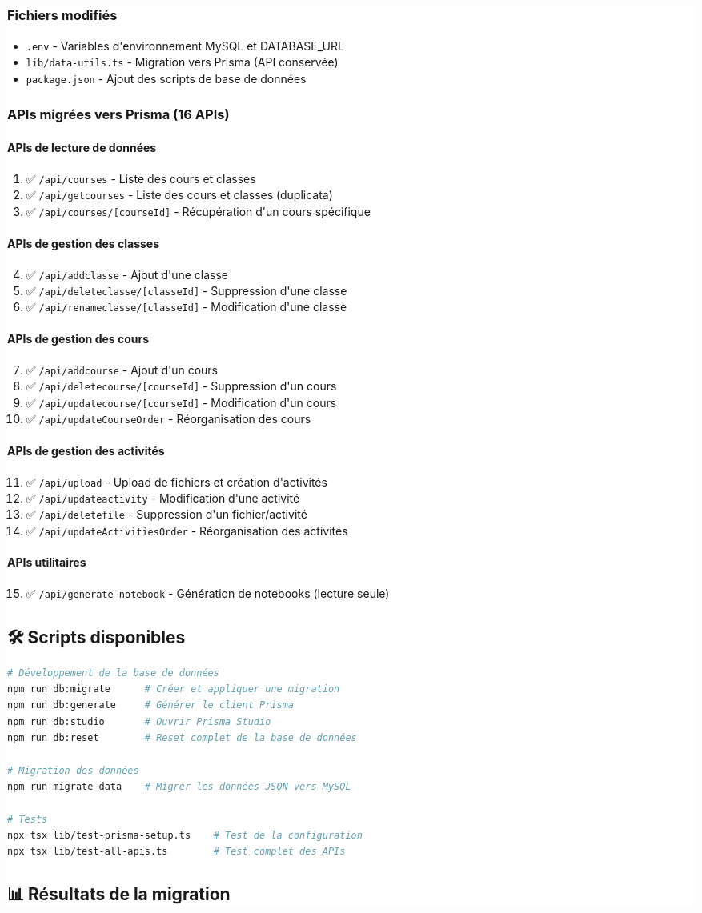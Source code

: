 ### Fichiers modifiés
- `.env` - Variables d'environnement MySQL et DATABASE_URL
- `lib/data-utils.ts` - Migration vers Prisma (API conservée)
- `package.json` - Ajout des scripts de base de données

### APIs migrées vers Prisma (16 APIs)

#### APIs de lecture de données
1. ✅ `/api/courses` - Liste des cours et classes
2. ✅ `/api/getcourses` - Liste des cours et classes (duplicata)
3. ✅ `/api/courses/[courseId]` - Récupération d'un cours spécifique

#### APIs de gestion des classes
4. ✅ `/api/addclasse` - Ajout d'une classe
5. ✅ `/api/deleteclasse/[classeId]` - Suppression d'une classe
6. ✅ `/api/renameclasse/[classeId]` - Modification d'une classe

#### APIs de gestion des cours
7. ✅ `/api/addcourse` - Ajout d'un cours
8. ✅ `/api/deletecourse/[courseId]` - Suppression d'un cours
9. ✅ `/api/updatecourse/[courseId]` - Modification d'un cours
10. ✅ `/api/updateCourseOrder` - Réorganisation des cours

#### APIs de gestion des activités
11. ✅ `/api/upload` - Upload de fichiers et création d'activités
12. ✅ `/api/updateactivity` - Modification d'une activité
13. ✅ `/api/deletefile` - Suppression d'un fichier/activité
14. ✅ `/api/updateActivitiesOrder` - Réorganisation des activités

#### APIs utilitaires
15. ✅ `/api/generate-notebook` - Génération de notebooks (lecture seule)

## 🛠️ Scripts disponibles

```bash
# Développement de la base de données
npm run db:migrate      # Créer et appliquer une migration
npm run db:generate     # Générer le client Prisma
npm run db:studio       # Ouvrir Prisma Studio
npm run db:reset        # Reset complet de la base de données

# Migration des données
npm run migrate-data    # Migrer les données JSON vers MySQL

# Tests
npx tsx lib/test-prisma-setup.ts    # Test de la configuration
npx tsx lib/test-all-apis.ts        # Test complet des APIs
```

## 📊 Résultats de la migration
